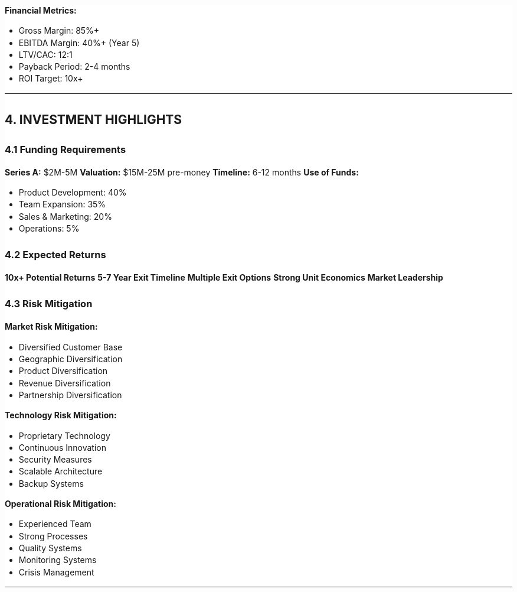**Financial Metrics:**
- Gross Margin: 85%+
- EBITDA Margin: 40%+ (Year 5)
- LTV/CAC: 12:1
- Payback Period: 2-4 months
- ROI Target: 10x+

---

## 4. INVESTMENT HIGHLIGHTS

### 4.1 Funding Requirements
**Series A:** $2M-5M
**Valuation:** $15M-25M pre-money
**Timeline:** 6-12 months
**Use of Funds:**
- Product Development: 40%
- Team Expansion: 35%
- Sales & Marketing: 20%
- Operations: 5%

### 4.2 Expected Returns
**10x+ Potential Returns**
**5-7 Year Exit Timeline**
**Multiple Exit Options**
**Strong Unit Economics**
**Market Leadership**

### 4.3 Risk Mitigation
**Market Risk Mitigation:**
- Diversified Customer Base
- Geographic Diversification
- Product Diversification
- Revenue Diversification
- Partnership Diversification

**Technology Risk Mitigation:**
- Proprietary Technology
- Continuous Innovation
- Security Measures
- Scalable Architecture
- Backup Systems

**Operational Risk Mitigation:**
- Experienced Team
- Strong Processes
- Quality Systems
- Monitoring Systems
- Crisis Management

---
